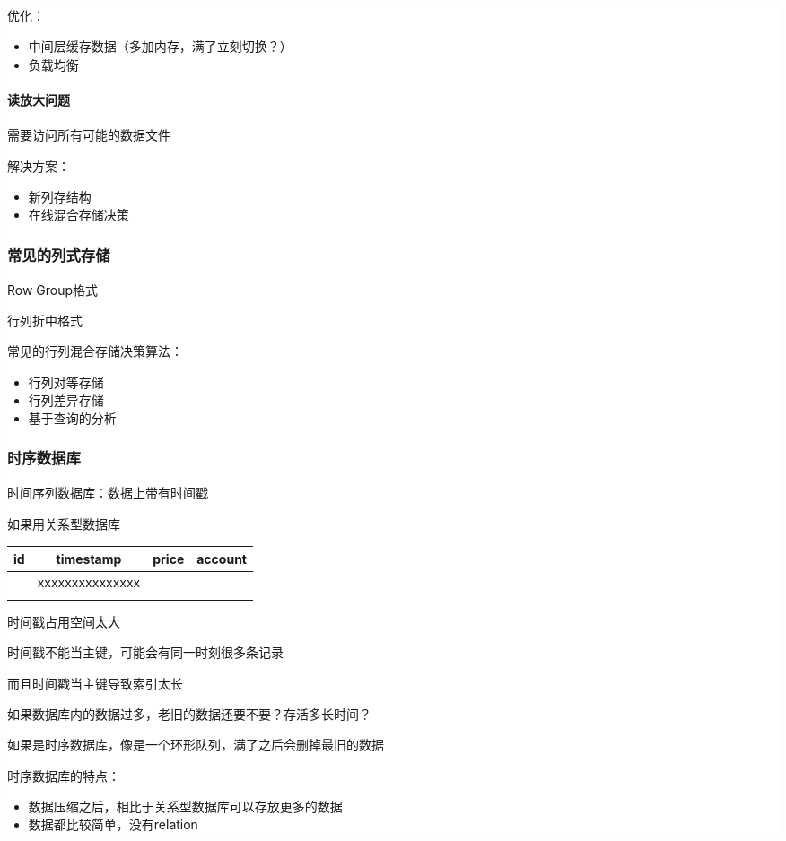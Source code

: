 优化：

- 中间层缓存数据（多加内存，满了立刻切换？）
- 负载均衡



#### 读放大问题

需要访问所有可能的数据文件

解决方案：

- 新列存结构
- 在线混合存储决策



### 常见的列式存储

Row Group格式

行列折中格式



常见的行列混合存储决策算法：

- 行列对等存储
- 行列差异存储
- 基于查询的分析



### 时序数据库

时间序列数据库：数据上带有时间戳

如果用关系型数据库

| id   | timestamp       | price | account |
| ---- | --------------- | ----- | ------- |
|      | xxxxxxxxxxxxxxx |       |         |
|      |                 |       |         |

时间戳占用空间太大

时间戳不能当主键，可能会有同一时刻很多条记录

而且时间戳当主键导致索引太长

如果数据库内的数据过多，老旧的数据还要不要？存活多长时间？



如果是时序数据库，像是一个环形队列，满了之后会删掉最旧的数据

时序数据库的特点：

- 数据压缩之后，相比于关系型数据库可以存放更多的数据
- 数据都比较简单，没有relation

